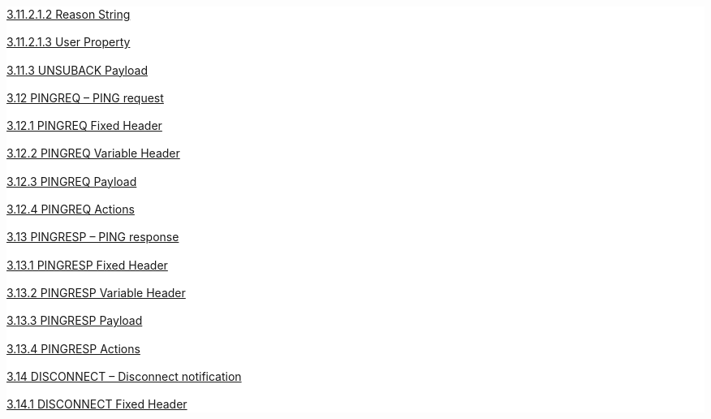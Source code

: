 <p class="MsoToc5"><span class="MsoHyperlink"><a href="#_Toc3901192">3.11.2.1.2
Reason String<span style="color:windowtext;display:none">. </span><span style="color:windowtext;display:none">82</span></a></span></p>

<p class="MsoToc5"><span class="MsoHyperlink"><a href="#_Toc3901193">3.11.2.1.3
User Property<span style="color:windowtext;display:none">. </span><span style="color:windowtext;display:none">83</span></a></span></p>

<p class="MsoToc3"><span class="MsoHyperlink"><a href="#_Toc3901194">3.11.3
UNSUBACK Payload<span style="color:windowtext;display:none">. </span><span style="color:windowtext;display:none">83</span></a></span></p>

<p class="MsoToc2"><span class="MsoHyperlink"><a href="#_Toc3901195">3.12 PINGREQ –
PING request<span style="color:windowtext;display:none"> </span><span style="color:windowtext;display:none">83</span></a></span></p>

<p class="MsoToc3"><span class="MsoHyperlink"><a href="#_Toc3901196">3.12.1 PINGREQ
Fixed Header<span style="color:windowtext;display:none"> </span><span style="color:windowtext;display:none">84</span></a></span></p>

<p class="MsoToc3"><span class="MsoHyperlink"><a href="#_Toc3901197">3.12.2 PINGREQ
Variable Header<span style="color:windowtext;display:none"> </span><span style="color:windowtext;display:none">84</span></a></span></p>

<p class="MsoToc3"><span class="MsoHyperlink"><a href="#_Toc3901198">3.12.3 PINGREQ
Payload<span style="color:windowtext;display:none">. </span><span style="color:windowtext;display:none">84</span></a></span></p>

<p class="MsoToc3"><span class="MsoHyperlink"><a href="#_Toc3901199">3.12.4 PINGREQ
Actions<span style="color:windowtext;display:none">. </span><span style="color:windowtext;display:none">84</span></a></span></p>

<p class="MsoToc2"><span class="MsoHyperlink"><a href="#_Toc3901200">3.13 PINGRESP
– PING response<span style="color:windowtext;display:none">. </span><span style="color:windowtext;display:none">84</span></a></span></p>

<p class="MsoToc3"><span class="MsoHyperlink"><a href="#_Toc3901201">3.13.1
PINGRESP Fixed Header<span style="color:windowtext;display:none"> </span><span style="color:windowtext;display:none">84</span></a></span></p>

<p class="MsoToc3"><span class="MsoHyperlink"><a href="#_Toc3901202">3.13.2
PINGRESP Variable Header<span style="color:windowtext;display:none"> </span><span style="color:windowtext;display:none">85</span></a></span></p>

<p class="MsoToc3"><span class="MsoHyperlink"><a href="#_Toc3901203">3.13.3
PINGRESP Payload<span style="color:windowtext;display:none">. </span><span style="color:windowtext;display:none">85</span></a></span></p>

<p class="MsoToc3"><span class="MsoHyperlink"><a href="#_Toc3901204">3.13.4
PINGRESP Actions<span style="color:windowtext;display:none">. </span><span style="color:windowtext;display:none">85</span></a></span></p>

<p class="MsoToc2"><span class="MsoHyperlink"><a href="#_Toc3901205">3.14
DISCONNECT – Disconnect notification<span style="color:windowtext;display:none">. </span><span style="color:windowtext;display:none">85</span></a></span></p>

<p class="MsoToc3"><span class="MsoHyperlink"><a href="#_Toc3901206">3.14.1
DISCONNECT Fixed Header<span style="color:windowtext;display:none"> </span><span style="color:windowtext;display:none">85</span></a></span></p>
